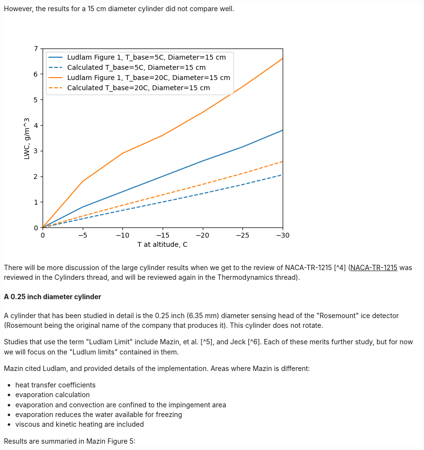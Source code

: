 However, the results for a 15 cm diameter cylinder did not compare well.

![Comparison to Ludlam Figure 1, 15 cm cylinder](images/Ludlam/ludlam15cm.png)  

There will be more discussion of the large cylinder results 
when we get to the review of NACA-TR-1215 [^4]
([NACA-TR-1215]({filename}NACA-TR-1215.md) was reviewed in the Cylinders thread, and will be reviewed again in the Thermodynamics thread). 
 
#### A 0.25 inch diameter cylinder  
  
A cylinder that has been studied in detail is the 0.25 inch (6.35 mm) diameter 
sensing head of the "Rosemount" ice detector
(Rosemount being the original name of the company that produces it). 
This cylinder does not rotate. 

Studies that use the term "Ludlam Limit" include Mazin, et al. [^5], and Jeck [^6]. 
Each of these merits further study, but for now we will focus on the 
"Ludlum limits" contained in them. 

Mazin cited Ludlam, and provided details of the implementation. 
Areas where Mazin is different:  
- heat transfer coefficients  
- evaporation calculation  
- evaporation and convection are confined to the impingement area  
- evaporation reduces the water available for freezing  
- viscous and kinetic heating are included  

Results are summaried in Mazin Figure 5:  

[^2]: Hardy, J. K.: An Analysis of the Dissipation of Heat in Conditions of Icing from a Section of the Wing of the C-46 Airplane. NACA-TR-831, 1945. (Formerly NACA-ARR-4I11a.) [ntrs.nasa.gov](https://ntrs.nasa.gov/citations/19930091908)  
[^3]: [github.com](https://github.com/icinganalysis/icinganalysis.github.io)  